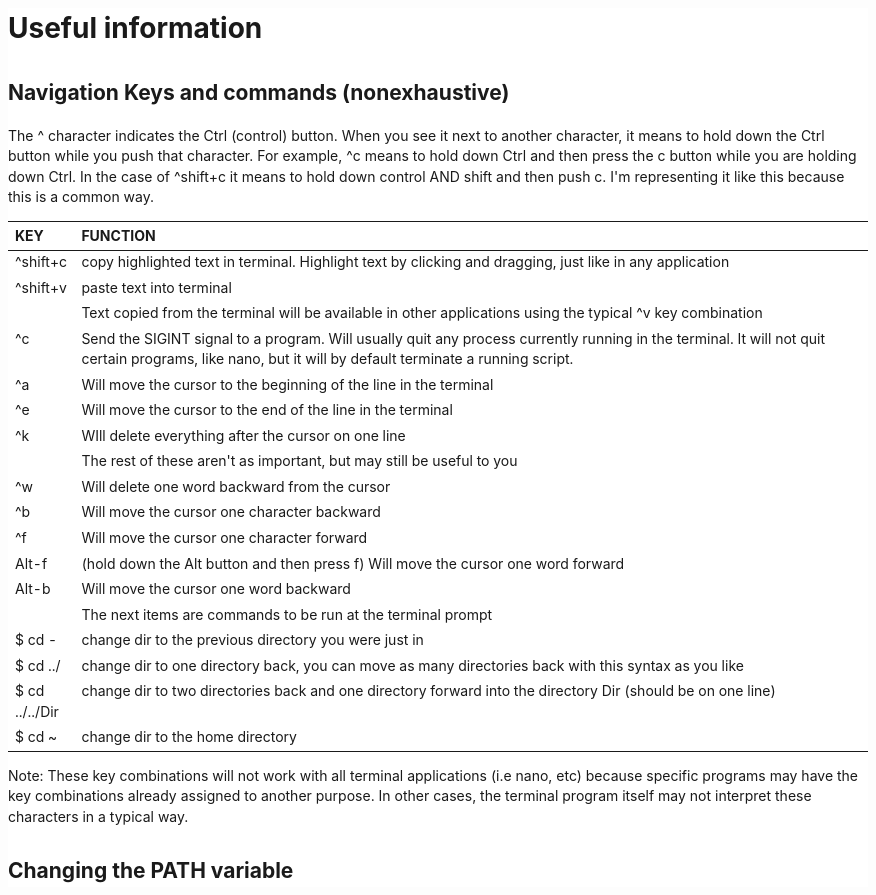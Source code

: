# Useful information

## Navigation Keys and commands (nonexhaustive) 

The ^ character indicates the Ctrl (control) button.  When you see it next to another character, it means to hold down the Ctrl button while you push that character. For example,
^c 
means to hold down Ctrl and then press the c button while you are holding down Ctrl. In the case of ^shift+c it means to hold down control AND shift and then push c.
I'm representing it like this because this is a common way.


|KEY   | FUNCTION|
|:-----|:---------|
|^shift+c | copy highlighted text in terminal. Highlight text by clicking and dragging, just like in any application|
|^shift+v | paste text into terminal|
|         | Text copied from the terminal will be available in other applications using the typical ^v key combination| 
|^c  |  Send the SIGINT signal to a program. Will usually quit any process currently running in the terminal. It will not quit certain programs, like nano, but it will by default terminate a running script.|
|^a  |   Will move the cursor to the beginning of the line in the terminal|
|^e  |   Will move the cursor to the end of the line in the terminal|
|^k   |  WIll delete everything after the cursor on one line|
|      | The rest of these aren't as important, but may still be useful to you|
|^w |  Will delete one word backward from the cursor|
|^b  | Will move the cursor one character backward|
|^f   | Will move the cursor one character forward|
|Alt-f |(hold down the Alt button and then press f) Will move the cursor one word forward|
|Alt-b| Will move the cursor one word backward|
|      | The next items are commands to be run at the terminal prompt|
|$ cd - | change dir to the previous directory you were just in|
|$ cd ../ | change dir to one directory back, you can move as many directories back with this syntax as you like|
|$ cd ../../Dir| change dir to two directories back and one directory forward into the directory Dir (should be on one line)|
|$ cd ~ | change dir to the home directory|

Note: These key combinations will not work with all terminal applications (i.e nano, etc) because specific programs may have the key combinations already assigned to another purpose. In other cases, the terminal program itself may not interpret these characters in a typical way.

## Changing the PATH variable
